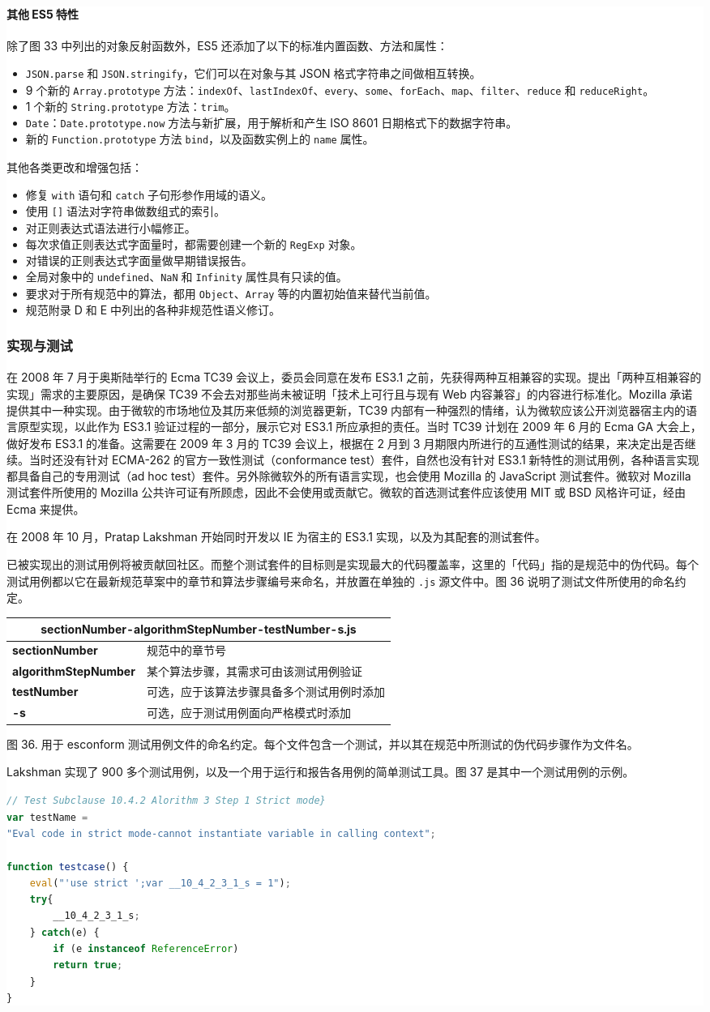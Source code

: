 #### 其他 ES5 特性
除了图 33 中列出的对象反射函数外，ES5 还添加了以下的标准内置函数、方法和属性：

* `JSON.parse` 和 `JSON.stringify`，它们可以在对象与其 JSON 格式字符串之间做相互转换。
* 9 个新的 `Array.prototype` 方法：`indexOf`、`lastIndexOf`、`every`、`some`、`forEach`、`map`、`filter`、`reduce` 和 `reduceRight`。
* 1 个新的 `String.prototype` 方法：`trim`。
* `Date`：`Date.prototype.now` 方法与新扩展，用于解析和产生 ISO 8601 日期格式下的数据字符串。
* 新的 `Function.prototype` 方法 `bind`，以及函数实例上的 `name` 属性。

其他各类更改和增强包括：

* 修复 `with` 语句和 `catch` 子句形参作用域的语义。
* 使用 `[]` 语法对字符串做数组式的索引。
* 对正则表达式语法进行小幅修正。
* 每次求值正则表达式字面量时，都需要创建一个新的 `RegExp` 对象。
* 对错误的正则表达式字面量做早期错误报告。
* 全局对象中的 `undefined`、`NaN` 和 `Infinity` 属性具有只读的值。
* 要求对于所有规范中的算法，都用 `Object`、`Array` 等的内置初始值来替代当前值。
* 规范附录 D 和 E 中列出的各种非规范性语义修订。

### 实现与测试
在 2008 年 7 月于奥斯陆举行的 Ecma TC39 会议上，委员会同意在发布 ES3.1 之前，先获得两种互相兼容的实现。提出「两种互相兼容的实现」需求的主要原因，是确保 TC39 不会去对那些尚未被证明「技术上可行且与现有 Web 内容兼容」的内容进行标准化。Mozilla 承诺提供其中一种实现。由于微软的市场地位及其历来低频的浏览器更新，TC39 内部有一种强烈的情绪，认为微软应该公开浏览器宿主内的语言原型实现，以此作为 ES3.1 验证过程的一部分，展示它对 ES3.1 所应承担的责任。当时 TC39 计划在 2009 年 6 月的 Ecma GA 大会上，做好发布 ES3.1 的准备。这需要在 2009 年 3 月的 TC39 会议上，根据在 2 月到 3 月期限内所进行的互通性测试的结果，来决定出是否继续。当时还没有针对 ECMA-262 的官方一致性测试（conformance test）套件，自然也没有针对 ES3.1 新特性的测试用例，各种语言实现都具备自己的专用测试（ad hoc test）套件。另外除微软外的所有语言实现，也会使用 Mozilla 的 JavaScript 测试套件。微软对 Mozilla 测试套件所使用的 Mozilla 公共许可证有所顾虑，因此不会使用或贡献它。微软的首选测试套件应该使用 MIT 或 BSD 风格许可证，经由 Ecma 来提供。

在 2008 年 10 月，Pratap Lakshman 开始同时开发以 IE 为宿主的 ES3.1 实现，以及为其配套的测试套件。

已被实现出的测试用例将被贡献回社区。而整个测试套件的目标则是实现最大的代码覆盖率，这里的「代码」指的是规范中的伪代码。每个测试用例都以它在最新规范草案中的章节和算法步骤编号来命名，并放置在单独的 `.js` 源文件中。图 36 说明了测试文件所使用的命名约定。


<table>
  <thead>
    <tr><th colspan="2">sectionNumber-algorithmStepNumber-testNumber-s.js</th></tr>
  </thead>
  <tbody>
    <tr><td><b>sectionNumber</b></td><td>规范中的章节号</td></tr>
    <tr><td><b>algorithmStepNumber</b></td><td>某个算法步骤，其需求可由该测试用例验证</td></tr>
    <tr><td><b>testNumber</b></td><td>可选，应于该算法步骤具备多个测试用例时添加</td></tr>
    <tr><td><b>-s</b></td><td>可选，应于测试用例面向严格模式时添加</td></tr>
  </tbody>
</table>

图 36. 用于 esconform 测试用例文件的命名约定。每个文件包含一个测试，并以其在规范中所测试的伪代码步骤作为文件名。

Lakshman 实现了 900 多个测试用例，以及一个用于运行和报告各用例的简单测试工具。图 37 是其中一个测试用例的示例。

``` js
// Test Subclause 10.4.2 Alorithm 3 Step 1 Strict mode}
var testName =
"Eval code in strict mode-cannot instantiate variable in calling context";

function testcase() {
    eval("'use strict ';var __10_4_2_3_1_s = 1");
    try{
        __10_4_2_3_1_s;
    } catch(e) {
        if (e instanceof ReferenceError)
        return true;
    }
}
```
